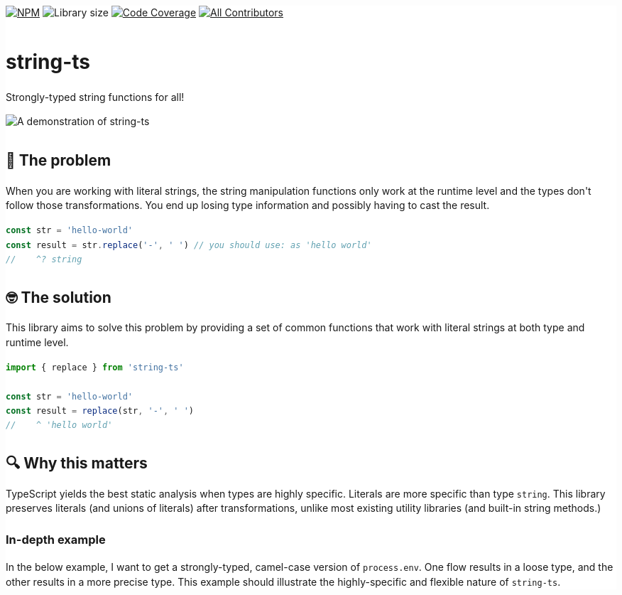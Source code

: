 [![NPM](https://img.shields.io/npm/v/string-ts)](https://www.npmjs.org/package/string-ts)
![Library size](https://img.shields.io/bundlephobia/minzip/string-ts)
[![Code Coverage](https://img.shields.io/codecov/c/github/gustavoguichard/string-ts)](https://app.codecov.io/gh/gustavoguichard/string-ts)
[![All Contributors](https://img.shields.io/github/contributors/gustavoguichard/string-ts)](#-contributors)

# string-ts

Strongly-typed string functions for all!

![A demonstration of string-ts](https://github.com/gustavoguichard/string-ts/assets/566971/0aa5603f-871d-4eb7-8ace-6a73466cec4d)

## 😬 The problem

When you are working with literal strings, the string manipulation functions only work at the runtime level and the types don't follow those transformations.
You end up losing type information and possibly having to cast the result.

```ts
const str = 'hello-world'
const result = str.replace('-', ' ') // you should use: as 'hello world'
//    ^? string
```

## 🤓 The solution

This library aims to solve this problem by providing a set of common functions that work with literal strings at both type and runtime level.

```ts
import { replace } from 'string-ts'

const str = 'hello-world'
const result = replace(str, '-', ' ')
//    ^ 'hello world'
```

## 🔍 Why this matters

TypeScript yields the best static analysis when types are highly specific.
Literals are more specific than type `string`.
This library preserves literals (and unions of literals) after transformations, unlike most existing utility libraries (and built-in string methods.)

### In-depth example

In the below example, I want to get a strongly-typed, camel-case version of `process.env`.
One flow results in a loose type, and the other results in a more precise type.
This example should illustrate the highly-specific and flexible nature of `string-ts`.

